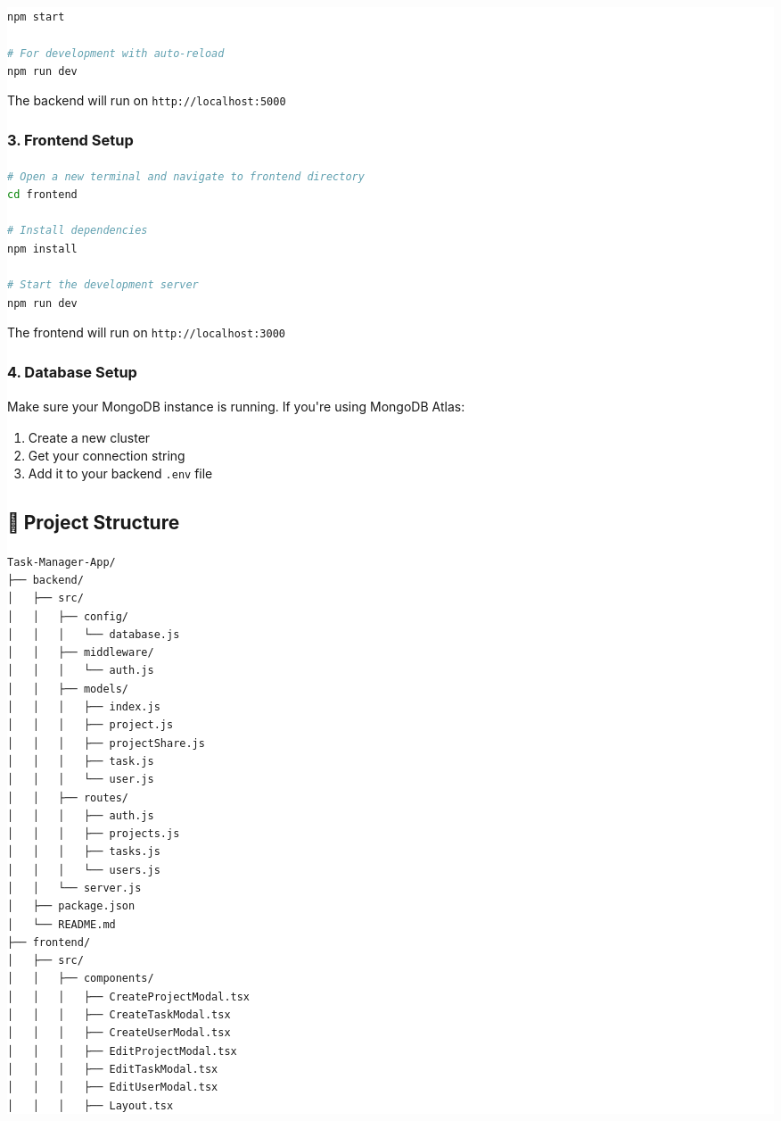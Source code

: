 ```bash
npm start

# For development with auto-reload
npm run dev
```

The backend will run on `http://localhost:5000`

### 3. Frontend Setup

```bash
# Open a new terminal and navigate to frontend directory
cd frontend

# Install dependencies
npm install

# Start the development server
npm run dev
```

The frontend will run on `http://localhost:3000`

### 4. Database Setup

Make sure your MongoDB instance is running. If you're using MongoDB Atlas:

1. Create a new cluster
2. Get your connection string
3. Add it to your backend `.env` file

## 📁 Project Structure

```
Task-Manager-App/
├── backend/
│   ├── src/
│   │   ├── config/
│   │   │   └── database.js
│   │   ├── middleware/
│   │   │   └── auth.js
│   │   ├── models/
│   │   │   ├── index.js
│   │   │   ├── project.js
│   │   │   ├── projectShare.js
│   │   │   ├── task.js
│   │   │   └── user.js
│   │   ├── routes/
│   │   │   ├── auth.js
│   │   │   ├── projects.js
│   │   │   ├── tasks.js
│   │   │   └── users.js
│   │   └── server.js
│   ├── package.json
│   └── README.md
├── frontend/
│   ├── src/
│   │   ├── components/
│   │   │   ├── CreateProjectModal.tsx
│   │   │   ├── CreateTaskModal.tsx
│   │   │   ├── CreateUserModal.tsx
│   │   │   ├── EditProjectModal.tsx
│   │   │   ├── EditTaskModal.tsx
│   │   │   ├── EditUserModal.tsx
│   │   │   ├── Layout.tsx
```